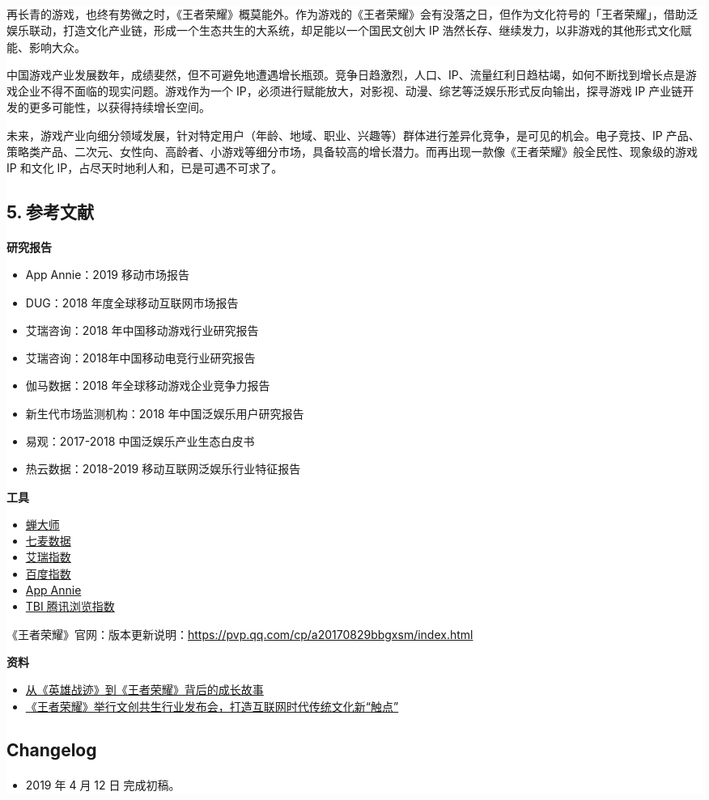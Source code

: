 再长青的游戏，也终有势微之时，《王者荣耀》概莫能外。作为游戏的《王者荣耀》会有没落之日，但作为文化符号的「王者荣耀」，借助泛娱乐联动，打造文化产业链，形成一个生态共生的大系统，却足能以一个国民文创大 IP 浩然长存、继续发力，以非游戏的其他形式文化赋能、影响大众。

中国游戏产业发展数年，成绩斐然，但不可避免地遭遇增长瓶颈。竞争日趋激烈，人口、IP、流量红利日趋枯竭，如何不断找到增长点是游戏企业不得不面临的现实问题。游戏作为一个 IP，必须进行赋能放大，对影视、动漫、综艺等泛娱乐形式反向输出，探寻游戏 IP 产业链开发的更多可能性，以获得持续增长空间。

未来，游戏产业向细分领域发展，针对特定用户（年龄、地域、职业、兴趣等）群体进行差异化竞争，是可见的机会。电子竞技、IP 产品、策略类产品、二次元、女性向、高龄者、小游戏等细分市场，具备较高的增长潜力。而再出现一款像《王者荣耀》般全民性、现象级的游戏 IP 和文化 IP，占尽天时地利人和，已是可遇不可求了。

## 5. 参考文献

**研究报告**

- App Annie：2019 移动市场报告

- DUG：2018 年度全球移动互联网市场报告
- 艾瑞咨询：2018 年中国移动游戏行业研究报告
- 艾瑞咨询：2018年中国移动电竞行业研究报告
- 伽马数据：2018 年全球移动游戏企业竞争力报告
- 新生代市场监测机构：2018 年中国泛娱乐用户研究报告
- 易观：2017-2018 中国泛娱乐产业生态白皮书
- 热云数据：2018-2019 移动互联网泛娱乐行业特征报告

**工具**

- [蝉大师](https://www.chandashi.com/)
- [七麦数据](https://www.qimai.cn/)
- [艾瑞指数](https://index.iresearch.com.cn/app)
- [百度指数](http://index.baidu.com/v2/index.html?from=pinzhuan#/)
- [App Annie](https://www.appannie.com/cn/)
- [TBI 腾讯浏览指数](https://tbi.tencent.com)

《王者荣耀》官网：版本更新说明：https://pvp.qq.com/cp/a20170829bbgxsm/index.html

**资料**

- [从《英雄战迹》到《王者荣耀》背后的成长故事](https://www.gameres.com/778280.html)
- [《王者荣耀》举行文创共生行业发布会，打造互联网时代传统文化新“触点” ](https://www.sohu.com/a/165932164_116000)

## Changelog

- 2019 年 4 月 12 日 完成初稿。




